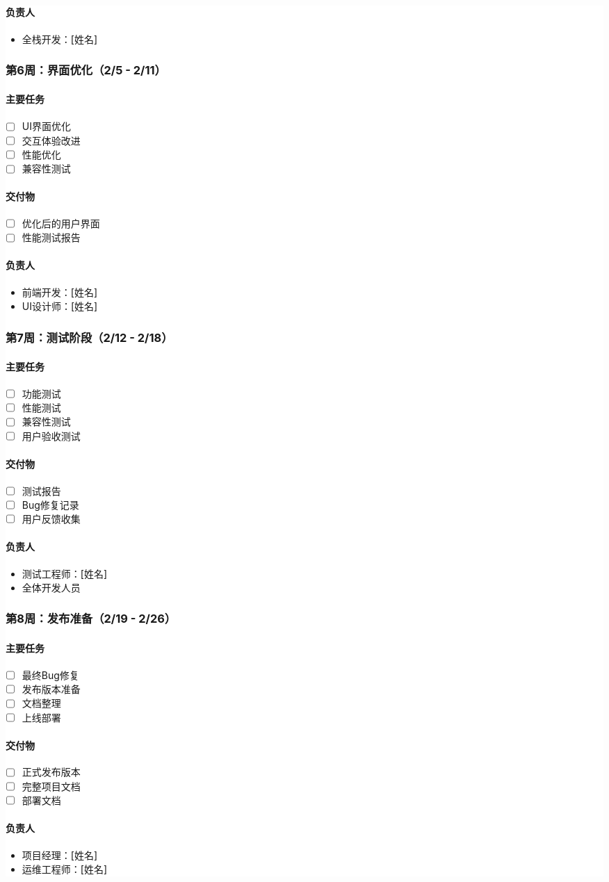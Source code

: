 #### 负责人
- 全栈开发：[姓名]

### 第6周：界面优化（2/5 - 2/11）

#### 主要任务
- [ ] UI界面优化
- [ ] 交互体验改进
- [ ] 性能优化
- [ ] 兼容性测试

#### 交付物
- [ ] 优化后的用户界面
- [ ] 性能测试报告

#### 负责人
- 前端开发：[姓名]
- UI设计师：[姓名]

### 第7周：测试阶段（2/12 - 2/18）

#### 主要任务
- [ ] 功能测试
- [ ] 性能测试
- [ ] 兼容性测试
- [ ] 用户验收测试

#### 交付物
- [ ] 测试报告
- [ ] Bug修复记录
- [ ] 用户反馈收集

#### 负责人
- 测试工程师：[姓名]
- 全体开发人员

### 第8周：发布准备（2/19 - 2/26）

#### 主要任务
- [ ] 最终Bug修复
- [ ] 发布版本准备
- [ ] 文档整理
- [ ] 上线部署

#### 交付物
- [ ] 正式发布版本
- [ ] 完整项目文档
- [ ] 部署文档

#### 负责人
- 项目经理：[姓名]
- 运维工程师：[姓名]
